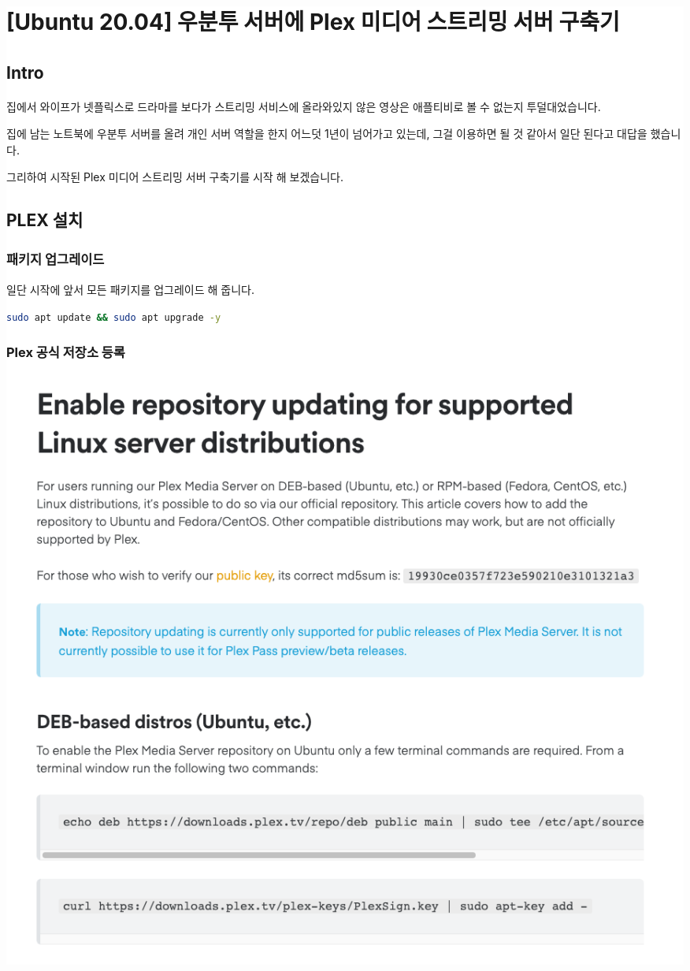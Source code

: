 # [Ubuntu 20.04] 우분투 서버에 Plex 미디어 스트리밍 서버 구축기

## Intro

집에서 와이프가 넷플릭스로 드라마를 보다가 스트리밍 서비스에 올라와있지 않은 영상은 애플티비로 볼 수 없는지 투덜대었습니다.

집에 남는 노트북에 우분투 서버를 올려 개인 서버 역할을 한지 어느덧 1년이 넘어가고 있는데, 그걸 이용하면 될 것 같아서 일단 된다고 대답을 했습니다.

그리하여 시작된 Plex 미디어 스트리밍 서버 구축기를 시작 해 보겠습니다.

## PLEX 설치

### 패키지 업그레이드

일단 시작에 앞서 모든 패키지를 업그레이드 해 줍니다.

```bash
sudo apt update && sudo apt upgrade -y
```

### Plex 공식 저장소 등록

![image-20220625085736404](https://raw.githubusercontent.com/Shane-Park/mdblog/main/OS/linux/ubuntu/plex.assets/image-20220625085736404.png)
